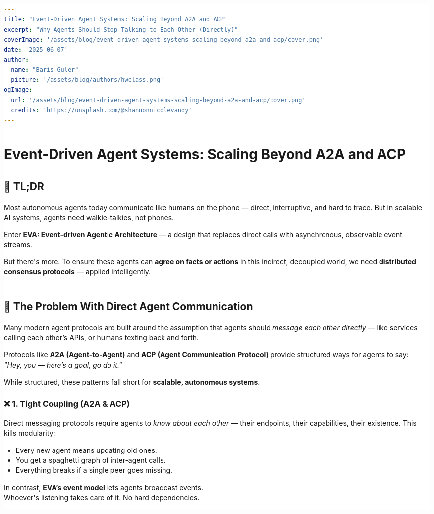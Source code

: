 ```yaml
---
title: "Event-Driven Agent Systems: Scaling Beyond A2A and ACP"
excerpt: "Why Agents Should Stop Talking to Each Other (Directly)"
coverImage: '/assets/blog/event-driven-agent-systems-scaling-beyond-a2a-and-acp/cover.png'
date: '2025-06-07'
author:
  name: "Baris Guler"
  picture: '/assets/blog/authors/hwclass.png'
ogImage:
  url: '/assets/blog/event-driven-agent-systems-scaling-beyond-a2a-and-acp/cover.png'
  credits: 'https://unsplash.com/@shannonnicolevandy'
---
```


# Event-Driven Agent Systems: Scaling Beyond A2A and ACP

## 🧠 TL;DR

Most autonomous agents today communicate like humans on the phone — direct, interruptive, and hard to trace. But in scalable AI systems, agents need walkie-talkies, not phones.

Enter **EVA: Event-driven Agentic Architecture** — a design that replaces direct calls with asynchronous, observable event streams.

But there's more. To ensure these agents can **agree on facts or actions** in this indirect, decoupled world, we need **distributed consensus protocols** — applied intelligently.

---

## 🚫 The Problem With Direct Agent Communication

Many modern agent protocols are built around the assumption that agents should *message each other directly* — like services calling each other’s APIs, or humans texting back and forth.

Protocols like **A2A (Agent-to-Agent)** and **ACP (Agent Communication Protocol)** provide structured ways for agents to say:  
_"Hey, you — here’s a goal, go do it."_

While structured, these patterns fall short for **scalable, autonomous systems**.

### ❌ 1. Tight Coupling (A2A & ACP)

Direct messaging protocols require agents to *know about each other* — their endpoints, their capabilities, their existence. This kills modularity:

- Every new agent means updating old ones.
- You get a spaghetti graph of inter-agent calls.
- Everything breaks if a single peer goes missing.

In contrast, **EVA’s event model** lets agents broadcast events.  
Whoever's listening takes care of it. No hard dependencies.

---